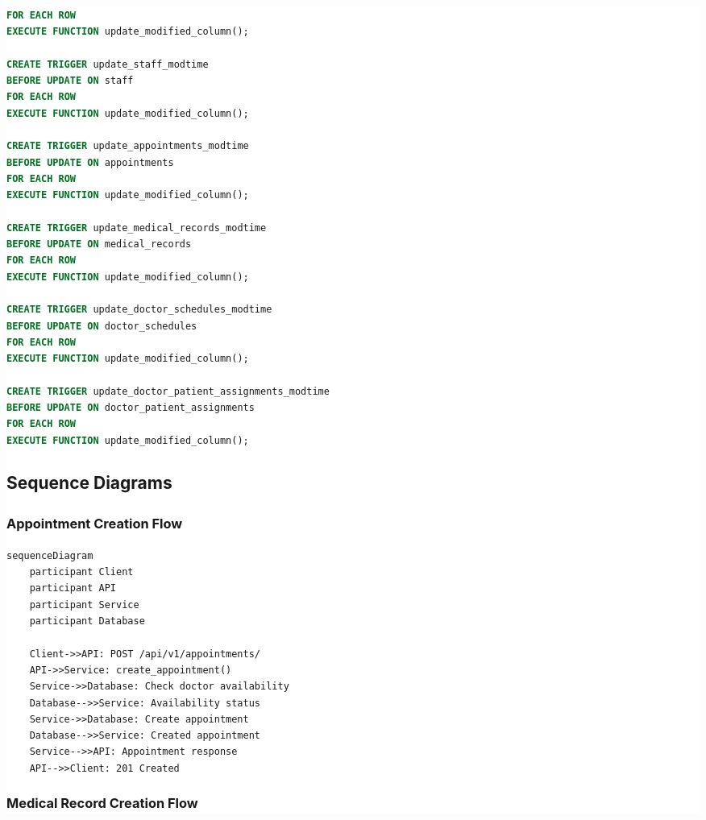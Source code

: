 ```sql
FOR EACH ROW
EXECUTE FUNCTION update_modified_column();

CREATE TRIGGER update_staff_modtime
BEFORE UPDATE ON staff
FOR EACH ROW
EXECUTE FUNCTION update_modified_column();

CREATE TRIGGER update_appointments_modtime
BEFORE UPDATE ON appointments
FOR EACH ROW
EXECUTE FUNCTION update_modified_column();

CREATE TRIGGER update_medical_records_modtime
BEFORE UPDATE ON medical_records
FOR EACH ROW
EXECUTE FUNCTION update_modified_column();

CREATE TRIGGER update_doctor_schedules_modtime
BEFORE UPDATE ON doctor_schedules
FOR EACH ROW
EXECUTE FUNCTION update_modified_column();

CREATE TRIGGER update_doctor_patient_assignments_modtime
BEFORE UPDATE ON doctor_patient_assignments
FOR EACH ROW
EXECUTE FUNCTION update_modified_column();
```

## Sequence Diagrams

### Appointment Creation Flow

```mermaid
sequenceDiagram
    participant Client
    participant API
    participant Service
    participant Database
    
    Client->>API: POST /api/v1/appointments/
    API->>Service: create_appointment()
    Service->>Database: Check doctor availability
    Database-->>Service: Availability status
    Service->>Database: Create appointment
    Database-->>Service: Created appointment
    Service-->>API: Appointment response
    API-->>Client: 201 Created
```

### Medical Record Creation Flow
